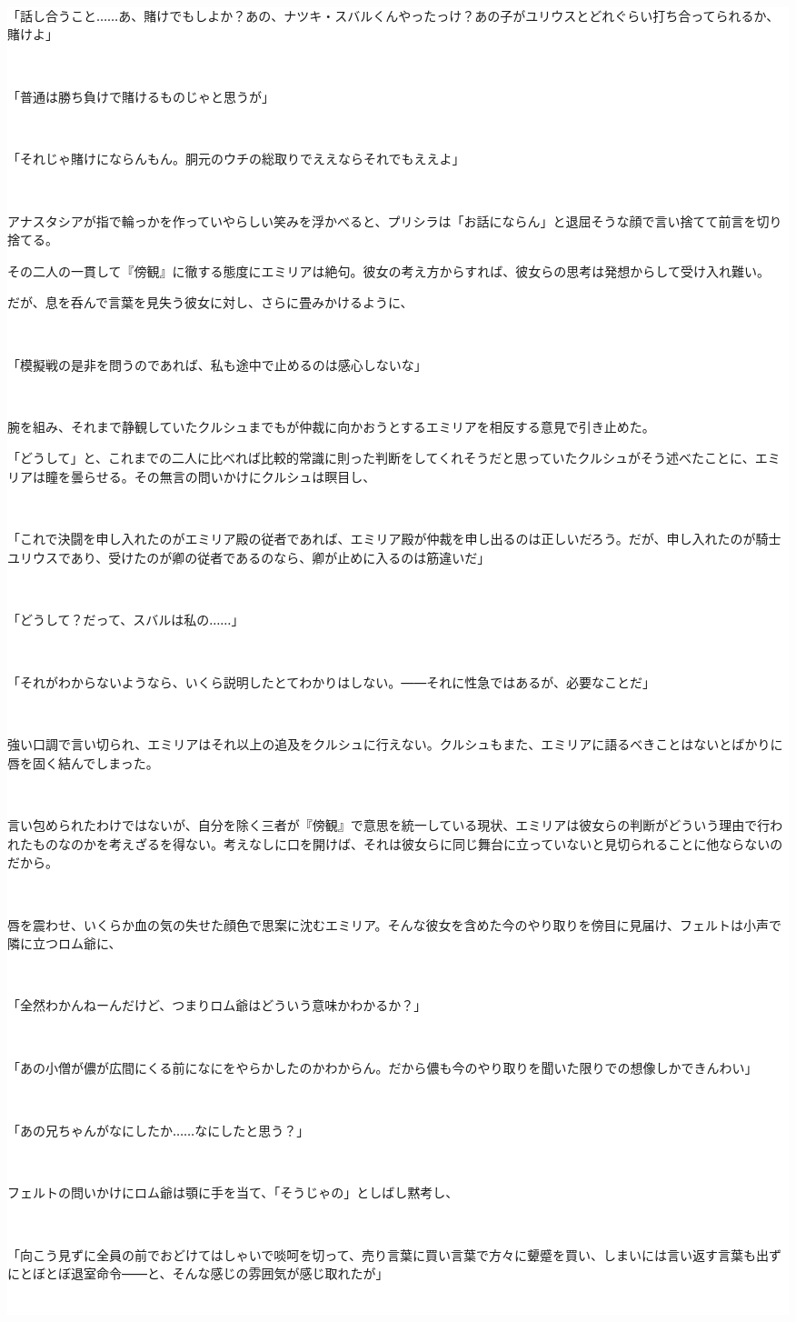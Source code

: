 「話し合うこと……あ、賭けでもしよか？あの、ナツキ・スバルくんやったっけ？あの子がユリウスとどれぐらい打ち合ってられるか、賭けよ」

　

「普通は勝ち負けで賭けるものじゃと思うが」

　

「それじゃ賭けにならんもん。胴元のウチの総取りでええならそれでもええよ」

　

アナスタシアが指で輪っかを作っていやらしい笑みを浮かべると、プリシラは「お話にならん」と退屈そうな顔で言い捨てて前言を切り捨てる。

その二人の一貫して『傍観』に徹する態度にエミリアは絶句。彼女の考え方からすれば、彼女らの思考は発想からして受け入れ難い。

だが、息を呑んで言葉を見失う彼女に対し、さらに畳みかけるように、

　

「模擬戦の是非を問うのであれば、私も途中で止めるのは感心しないな」

　

腕を組み、それまで静観していたクルシュまでもが仲裁に向かおうとするエミリアを相反する意見で引き止めた。

「どうして」と、これまでの二人に比べれば比較的常識に則った判断をしてくれそうだと思っていたクルシュがそう述べたことに、エミリアは瞳を曇らせる。その無言の問いかけにクルシュは瞑目し、

　

「これで決闘を申し入れたのがエミリア殿の従者であれば、エミリア殿が仲裁を申し出るのは正しいだろう。だが、申し入れたのが騎士ユリウスであり、受けたのが卿の従者であるのなら、卿が止めに入るのは筋違いだ」

　

「どうして？だって、スバルは私の……」

　

「それがわからないようなら、いくら説明したとてわかりはしない。――それに性急ではあるが、必要なことだ」

　

強い口調で言い切られ、エミリアはそれ以上の追及をクルシュに行えない。クルシュもまた、エミリアに語るべきことはないとばかりに唇を固く結んでしまった。

　

言い包められたわけではないが、自分を除く三者が『傍観』で意思を統一している現状、エミリアは彼女らの判断がどういう理由で行われたものなのかを考えざるを得ない。考えなしに口を開けば、それは彼女らに同じ舞台に立っていないと見切られることに他ならないのだから。

　

唇を震わせ、いくらか血の気の失せた顔色で思案に沈むエミリア。そんな彼女を含めた今のやり取りを傍目に見届け、フェルトは小声で隣に立つロム爺に、

　

「全然わかんねーんだけど、つまりロム爺はどういう意味かわかるか？」

　

「あの小僧が儂が広間にくる前になにをやらかしたのかわからん。だから儂も今のやり取りを聞いた限りでの想像しかできんわい」

　

「あの兄ちゃんがなにしたか……なにしたと思う？」

　

フェルトの問いかけにロム爺は顎に手を当て、「そうじゃの」としばし黙考し、

　

「向こう見ずに全員の前でおどけてはしゃいで啖呵を切って、売り言葉に買い言葉で方々に顰蹙を買い、しまいには言い返す言葉も出ずにとぼとぼ退室命令――と、そんな感じの雰囲気が感じ取れたが」

　
